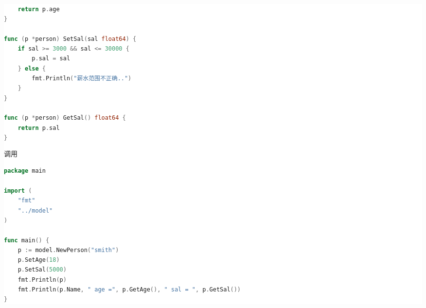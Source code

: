 ```go
    return p.age
}

func (p *person) SetSal(sal float64) {
    if sal >= 3000 && sal <= 30000 {
        p.sal = sal
    } else {
        fmt.Println("薪水范围不正确..")
    }
}

func (p *person) GetSal() float64 {
    return p.sal
}
```

调用

```go
package main

import (
    "fmt"
    "../model"
)

func main() {
    p := model.NewPerson("smith")
    p.SetAge(18)
    p.SetSal(5000)
    fmt.Println(p)
    fmt.Println(p.Name, " age =", p.GetAge(), " sal = ", p.GetSal())
}
```







